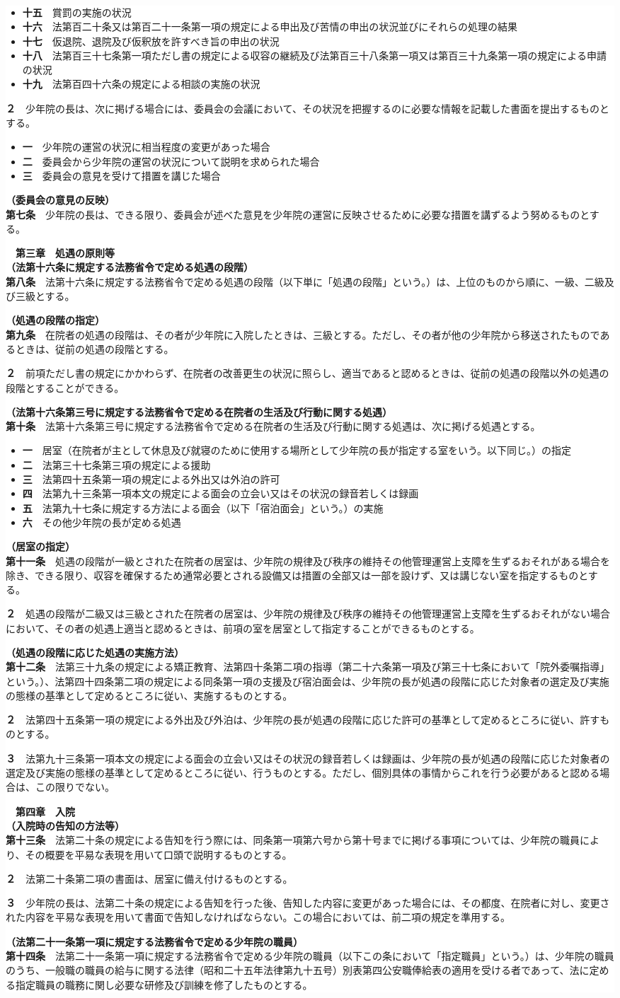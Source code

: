 * **十五**　賞罰の実施の状況  
* **十六**　法第百二十条又は第百二十一条第一項の規定による申出及び苦情の申出の状況並びにそれらの処理の結果  
* **十七**　仮退院、退院及び仮釈放を許すべき旨の申出の状況  
* **十八**　法第百三十七条第一項ただし書の規定による収容の継続及び法第百三十八条第一項又は第百三十九条第一項の規定による申請の状況  
* **十九**　法第百四十六条の規定による相談の実施の状況  
  
**２**　少年院の長は、次に掲げる場合には、委員会の会議において、その状況を把握するのに必要な情報を記載した書面を提出するものとする。  
* **一**　少年院の運営の状況に相当程度の変更があった場合  
* **二**　委員会から少年院の運営の状況について説明を求められた場合  
* **三**　委員会の意見を受けて措置を講じた場合  
  
**（委員会の意見の反映）**  
**第七条**　少年院の長は、できる限り、委員会が述べた意見を少年院の運営に反映させるために必要な措置を講ずるよう努めるものとする。  
  
&emsp;**第三章　処遇の原則等**  
**（法第十六条に規定する法務省令で定める処遇の段階）**  
**第八条**　法第十六条に規定する法務省令で定める処遇の段階（以下単に「処遇の段階」という。）は、上位のものから順に、一級、二級及び三級とする。  
  
**（処遇の段階の指定）**  
**第九条**　在院者の処遇の段階は、その者が少年院に入院したときは、三級とする。ただし、その者が他の少年院から移送されたものであるときは、従前の処遇の段階とする。  
  
**２**　前項ただし書の規定にかかわらず、在院者の改善更生の状況に照らし、適当であると認めるときは、従前の処遇の段階以外の処遇の段階とすることができる。  
  
**（法第十六条第三号に規定する法務省令で定める在院者の生活及び行動に関する処遇）**  
**第十条**　法第十六条第三号に規定する法務省令で定める在院者の生活及び行動に関する処遇は、次に掲げる処遇とする。  
* **一**　居室（在院者が主として休息及び就寝のために使用する場所として少年院の長が指定する室をいう。以下同じ。）の指定  
* **二**　法第三十七条第三項の規定による援助  
* **三**　法第四十五条第一項の規定による外出又は外泊の許可  
* **四**　法第九十三条第一項本文の規定による面会の立会い又はその状況の録音若しくは録画  
* **五**　法第九十七条に規定する方法による面会（以下「宿泊面会」という。）の実施  
* **六**　その他少年院の長が定める処遇  
  
**（居室の指定）**  
**第十一条**　処遇の段階が一級とされた在院者の居室は、少年院の規律及び秩序の維持その他管理運営上支障を生ずるおそれがある場合を除き、できる限り、収容を確保するため通常必要とされる設備又は措置の全部又は一部を設けず、又は講じない室を指定するものとする。  
  
**２**　処遇の段階が二級又は三級とされた在院者の居室は、少年院の規律及び秩序の維持その他管理運営上支障を生ずるおそれがない場合において、その者の処遇上適当と認めるときは、前項の室を居室として指定することができるものとする。  
  
**（処遇の段階に応じた処遇の実施方法）**  
**第十二条**　法第三十九条の規定による矯正教育、法第四十条第二項の指導（第二十六条第一項及び第三十七条において「院外委嘱指導」という。）、法第四十四条第二項の規定による同条第一項の支援及び宿泊面会は、少年院の長が処遇の段階に応じた対象者の選定及び実施の態様の基準として定めるところに従い、実施するものとする。  
  
**２**　法第四十五条第一項の規定による外出及び外泊は、少年院の長が処遇の段階に応じた許可の基準として定めるところに従い、許すものとする。  
  
**３**　法第九十三条第一項本文の規定による面会の立会い又はその状況の録音若しくは録画は、少年院の長が処遇の段階に応じた対象者の選定及び実施の態様の基準として定めるところに従い、行うものとする。ただし、個別具体の事情からこれを行う必要があると認める場合は、この限りでない。  
  
&emsp;**第四章　入院**  
**（入院時の告知の方法等）**  
**第十三条**　法第二十条の規定による告知を行う際には、同条第一項第六号から第十号までに掲げる事項については、少年院の職員により、その概要を平易な表現を用いて口頭で説明するものとする。  
  
**２**　法第二十条第二項の書面は、居室に備え付けるものとする。  
  
**３**　少年院の長は、法第二十条の規定による告知を行った後、告知した内容に変更があった場合には、その都度、在院者に対し、変更された内容を平易な表現を用いて書面で告知しなければならない。この場合においては、前二項の規定を準用する。  
  
**（法第二十一条第一項に規定する法務省令で定める少年院の職員）**  
**第十四条**　法第二十一条第一項に規定する法務省令で定める少年院の職員（以下この条において「指定職員」という。）は、少年院の職員のうち、一般職の職員の給与に関する法律（昭和二十五年法律第九十五号）別表第四公安職俸給表の適用を受ける者であって、法に定める指定職員の職務に関し必要な研修及び訓練を修了したものとする。  
  